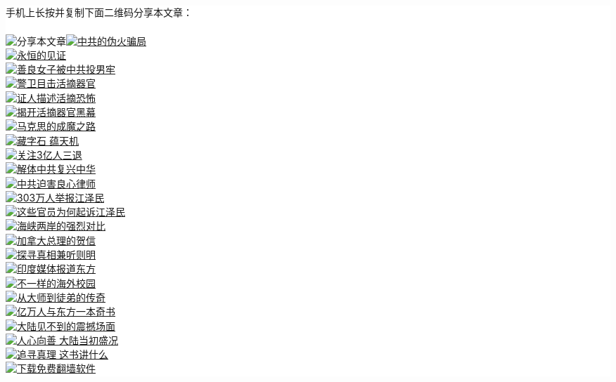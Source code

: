 ####
手机上长按并复制下面二维码分享本文章：<br><br><img src="http://d1p1.ip.zn2.us/v.php?action=qrcode&url=https://github.com/mprjd2205/djy/blob/master/gb/18/12/7/n10895994.md%231" title="分享本文章"></td><td VALIGN=TOP><a href="https://github.com/mprjd2205/djy/blob/master/gb/16/1/21/n4622075.md?dfh#1" target="_blank"><img src="https://gitlab.com/szzdlab/djy/raw/master/gb/300/wei-f1.jpg" title="中共的伪火骗局"  alt="中共的伪火骗局"></a><br><a href="https://github.com/mprjd2205/www/blob/master/README.md?dfh#9" target="_blank"><img src="https://gitlab.com/szzdlab/djy/raw/master/gb/300/yong-h.jpg" title="永恒的见证"  alt="永恒的见证"></a><br><a href="https://github.com/mprjd2205/djy/blob/master/gb/13/9/29/n3974789.md?dfh#1" target="_blank"><img src="https://gitlab.com/szzdlab/djy/raw/master/gb/300/shang-lnz.jpg" title="善良女子被中共投男牢"  alt="善良女子被中共投男牢"></a><br><a href="https://github.com/mprjd2205/djy/blob/master/gb/16/3/16/n4663449.md?dfh#1" target="_blank"><img src="https://gitlab.com/szzdlab/djy/raw/master/gb/300/huo-z3.jpg" title="警卫目击活摘器官"  alt="警卫目击活摘器官"></a><br><a href="https://github.com/mprjd2205/djy/blob/master/gb/16/8/7/n8177641.md?dfh#1" target="_blank"><img src="https://gitlab.com/szzdlab/djy/raw/master/gb/300/huo-z4.jpg" title="证人描述活摘恐怖"  alt="证人描述活摘恐怖"></a><br><a href="https://github.com/mprjd2205/djy/blob/master/gb/10/4/19/n2881569.md?dfh#1" target="_blank"><img src="https://gitlab.com/szzdlab/djy/raw/master/gb/300/huo-z1.jpg" title="揭开活摘器官黑幕"  alt="揭开活摘器官黑幕"></a><br><a href="https://github.com/mprjd2205/djy/blob/master/gb/10/11/7/n3077476.md?dfh#1" target="_blank"><img src="https://gitlab.com/szzdlab/djy/raw/master/gb/300/ma-ks.jpg" title="马克思的成魔之路"  alt="马克思的成魔之路"></a><br><a href="https://github.com/mprjd2205/djy/blob/master/gb/14/6/9/n4173977.md?dfh#1" target="_blank"><img src="https://gitlab.com/szzdlab/djy/raw/master/gb/300/chang-zs.jpg" title="藏字石 蕴天机"  alt="藏字石 蕴天机"></a><br><a href="https://github.com/mprjd2205/djy/blob/master/gb/18/5/10/n10381511.md?dfh#1" target="_blank"><img src="https://gitlab.com/szzdlab/djy/raw/master/gb/300/st1.jpg" title="关注3亿人三退"  alt="关注3亿人三退"></a><br><a href="https://github.com/mprjd2205/djy/blob/master/gb/18/3/21/n10237682.md?dfh#1" target="_blank"><img src="https://gitlab.com/szzdlab/djy/raw/master/gb/300/jie-t.jpg" title="解体中共复兴中华"  alt="解体中共复兴中华"></a><br><a href="https://github.com/mprjd2205/djy/blob/master/gb/9/2/9/n2422991.md?dfh#1" target="_blank"><img src="https://gitlab.com/szzdlab/djy/raw/master/gb/300/gao-zs.jpg" title="中共迫害良心律师"  alt="中共迫害良心律师"></a><br><a href="https://github.com/mprjd2205/djy/blob/master/gb/18/12/9/n10900044.md?dfh#1" target="_blank"><img src="https://gitlab.com/szzdlab/djy/raw/master/gb/300/sj1.jpg" title="303万人举报江泽民"  alt="303万人举报江泽民"></a><br><a href="https://github.com/mprjd2205/djy/blob/master/gb/18/8/28/n10672014.md?dfh#1" target="_blank"><img src="https://gitlab.com/szzdlab/djy/raw/master/gb/300/sj2.jpg" title="这些官员为何起诉江泽民"  alt="这些官员为何起诉江泽民"></a><br><a href="https://github.com/mprjd2205/djy/blob/master/gb/8/12/18/n2367165.md?dfh#1" target="_blank"><img src="https://gitlab.com/szzdlab/djy/raw/master/gb/300/liangan.jpg" title="海峡两岸的强烈对比"  alt="海峡两岸的强烈对比"></a><br><a href="https://github.com/mprjd2205/djy/blob/master/gb/15/5/5/n4427238.md?dfh#1" target="_blank"><img src="https://gitlab.com/szzdlab/djy/raw/master/gb/300/jia-ndzl.jpg" title="加拿大总理的贺信"  alt="加拿大总理的贺信"></a><br><a href="https://github.com/mprjd2205/djy/blob/master/gb/11/6/17/n3289382.md?dfh#1" target="_blank"><img src="https://gitlab.com/szzdlab/djy/raw/master/gb/300/xiao-wd.jpg" title="探寻真相兼听则明"  alt="探寻真相兼听则明"></a><br>
<a href="https://github.com/mprjd2205/djy/blob/master/gb/18/10/27/n10812623.md?dfh#1" target="_blank"><img src="https://gitlab.com/szzdlab/djy/raw/master/gb/300/yindu.jpg" title="印度媒体报道东方"  alt="印度媒体报道东方"></a><br><a href="https://github.com/mprjd2205/djy/blob/master/gb/18/6/9/n10469652.md?dfh#1" target="_blank"><img src="https://gitlab.com/szzdlab/djy/raw/master/gb/300/xie-j.jpg" title="不一样的海外校园"  alt="不一样的海外校园"></a><br><a href="https://github.com/mprjd2205/djy/blob/master/gb/7/4/5/n1669415.md?dfh#1" target="_blank"><img src="https://gitlab.com/szzdlab/djy/raw/master/gb/300/li-up.jpg" title="从大师到徒弟的传奇"  alt="从大师到徒弟的传奇"></a><br><a href="https://github.com/mprjd2205/djy/blob/master/gb/17/5/26/n9191512.md?dfh#1" target="_blank"><img src="https://gitlab.com/szzdlab/djy/raw/master/gb/300/zfl2.jpg" title="亿万人与东方一本奇书"  alt="亿万人与东方一本奇书"></a><br><a href="https://github.com/mprjd2205/djy/blob/master/gb/13/11/27/n4020290.md?dfh#1" target="_blank"><img src="https://gitlab.com/szzdlab/djy/raw/master/gb/300/zhen-h.jpg" title="大陆见不到的震撼场面"  alt="大陆见不到的震撼场面"></a><br><a href="https://github.com/mprjd2205/djy/blob/master/gb/15/7/17/n4482910.md?dfh#1" target="_blank"><img src="https://gitlab.com/szzdlab/djy/raw/master/gb/300/dalu-sk.jpg" title="人心向善 大陆当初盛况"  alt="人心向善 大陆当初盛况"></a><br><a href="https://github.com/mprjd2205/djy/blob/master/gb/9/10/15/n2689419.md?dfh#1" target="_blank"><img src="https://gitlab.com/szzdlab/djy/raw/master/gb/300/zfl1.jpg" title="追寻真理 这书讲什么"  alt="追寻真理 这书讲什么"></a><br><a href="https://github.com/mprjd2205/www/blob/master/README.md?dfh#1" target="_blank"><img src="https://gitlab.com/szzdlab/djy/raw/master/gb/300/fq1.jpg" title="下载免费翻墙软件"  alt="下载免费翻墙软件"></a><br></td></tr></table>
